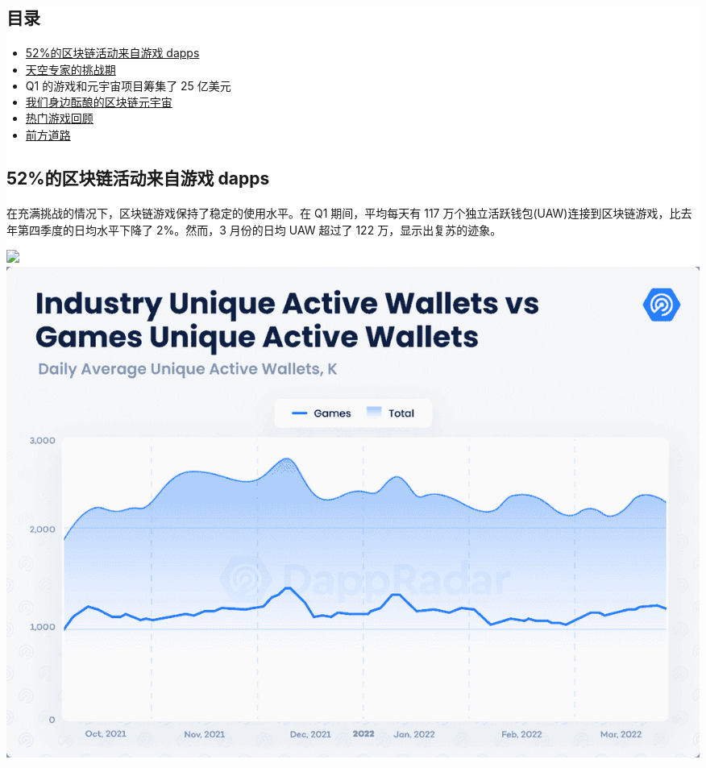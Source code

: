 ## 目录

*   [52%的区块链活动来自游戏 dapps](https://web.archive.org/web/20230228010145/https://dappradar.com/blog/dappradar-x-bga-games-report-q1-2022/#52%-of-blockchain-activity-comes-from-game-dapps)
*   [天空专家的挑战期](https://web.archive.org/web/20230228010145/https://dappradar.com/blog/dappradar-x-bga-games-report-q1-2022/#Challenging-period-for-Sky-Mavis)
*   Q1 的游戏和元宇宙项目筹集了 25 亿美元
*   [我们身边酝酿的区块链元宇宙](https://web.archive.org/web/20230228010145/https://dappradar.com/blog/dappradar-x-bga-games-report-q1-2022/#The-blockchain-metaverse-brewing-around-us)
*   [热门游戏回顾](https://web.archive.org/web/20230228010145/https://dappradar.com/blog/dappradar-x-bga-games-report-q1-2022/#Review-of-top-games)
*   [前方道路](https://web.archive.org/web/20230228010145/https://dappradar.com/blog/dappradar-x-bga-games-report-q1-2022/#Road-ahead)

## 52%的区块链活动来自游戏 dapps

在充满挑战的情况下，区块链游戏保持了稳定的使用水平。在 Q1 期间，平均每天有 117 万个独立活跃钱包(UAW)连接到区块链游戏，比去年第四季度的日均水平下降了 2%。然而，3 月份的日均 UAW 超过了 122 万，显示出复苏的迹象。

![](img/6deb1d786cb6c58aa114de83ff5eea0c.png)![](img/2aba49f74207959fa79a9de493c574b4.png)
